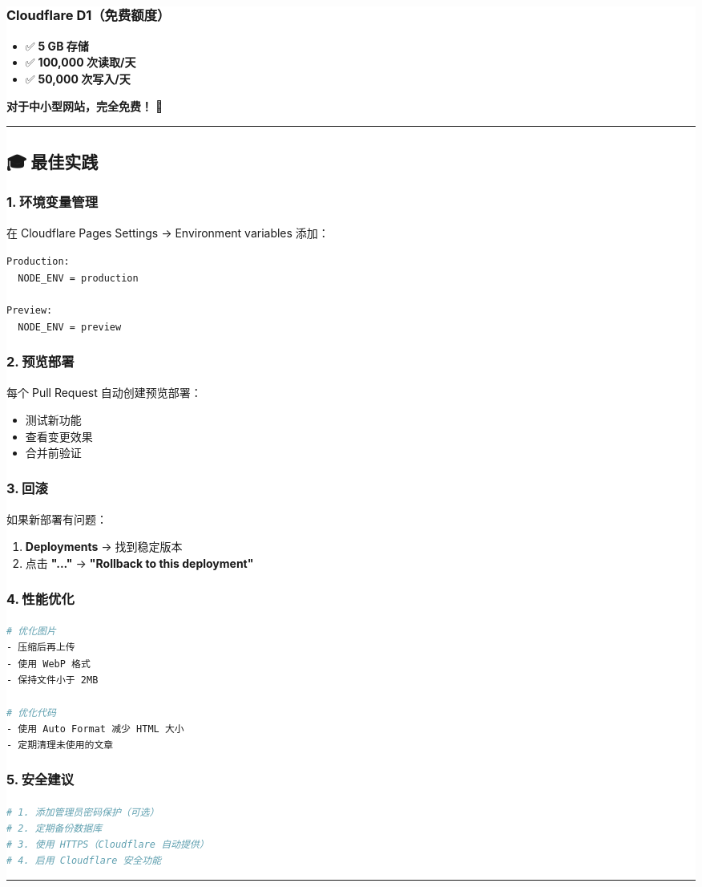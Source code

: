 ### Cloudflare D1（免费额度）

- ✅ **5 GB 存储**
- ✅ **100,000 次读取/天**
- ✅ **50,000 次写入/天**

**对于中小型网站，完全免费！** 🎉

---

## 🎓 最佳实践

### 1. 环境变量管理

在 Cloudflare Pages Settings → Environment variables 添加：

```
Production:
  NODE_ENV = production
  
Preview:
  NODE_ENV = preview
```

### 2. 预览部署

每个 Pull Request 自动创建预览部署：
- 测试新功能
- 查看变更效果
- 合并前验证

### 3. 回滚

如果新部署有问题：

1. **Deployments** → 找到稳定版本
2. 点击 **"..."** → **"Rollback to this deployment"**

### 4. 性能优化

```bash
# 优化图片
- 压缩后再上传
- 使用 WebP 格式
- 保持文件小于 2MB

# 优化代码
- 使用 Auto Format 减少 HTML 大小
- 定期清理未使用的文章
```

### 5. 安全建议

```bash
# 1. 添加管理员密码保护（可选）
# 2. 定期备份数据库
# 3. 使用 HTTPS（Cloudflare 自动提供）
# 4. 启用 Cloudflare 安全功能
```

---